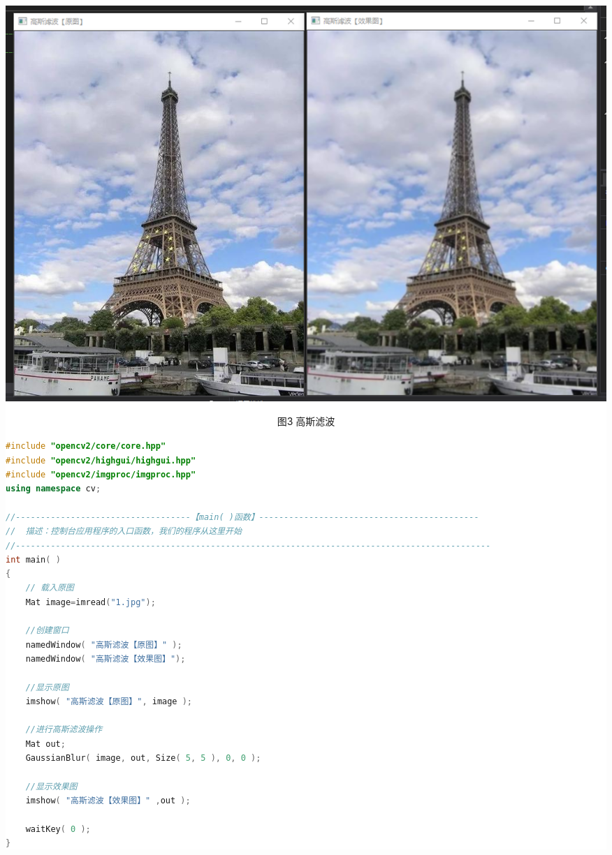 ![](Images/GaussianBlur.png)
<center> 图3 高斯滤波 </center>

```cpp
#include "opencv2/core/core.hpp" 
#include "opencv2/highgui/highgui.hpp" 
#include "opencv2/imgproc/imgproc.hpp" 
using namespace cv; 

//-----------------------------------【main( )函数】--------------------------------------------
//	描述：控制台应用程序的入口函数，我们的程序从这里开始
//-----------------------------------------------------------------------------------------------
int main( )
{ 
	// 载入原图
	Mat image=imread("1.jpg"); 

	//创建窗口
	namedWindow( "高斯滤波【原图】" ); 
	namedWindow( "高斯滤波【效果图】"); 

	//显示原图
	imshow( "高斯滤波【原图】", image ); 

	//进行高斯滤波操作
	Mat out; 
	GaussianBlur( image, out, Size( 5, 5 ), 0, 0 ); 

	//显示效果图
	imshow( "高斯滤波【效果图】" ,out ); 

	waitKey( 0 );     
} 
```
